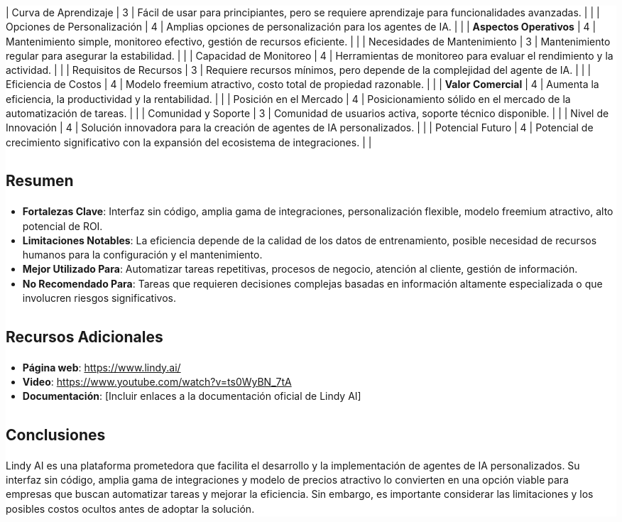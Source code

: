 | Curva de Aprendizaje |  3 |  Fácil de usar para principiantes, pero se requiere aprendizaje para funcionalidades avanzadas. |  |
| Opciones de Personalización |  4 |  Amplias opciones de personalización para los agentes de IA. |  |
| **Aspectos Operativos** |  4 |  Mantenimiento simple, monitoreo efectivo, gestión de recursos eficiente. |  |
| Necesidades de Mantenimiento |  3 |  Mantenimiento regular para asegurar la estabilidad. |  |
| Capacidad de Monitoreo |  4 |  Herramientas de monitoreo para evaluar el rendimiento y la actividad. |  |
| Requisitos de Recursos |  3 |  Requiere recursos mínimos, pero depende de la complejidad del agente de IA. |  |
| Eficiencia de Costos |  4 |  Modelo freemium atractivo, costo total de propiedad razonable. |  |
| **Valor Comercial** |  4 |  Aumenta la eficiencia, la productividad y la rentabilidad. |  |
| Posición en el Mercado |  4 |  Posicionamiento sólido en el mercado de la automatización de tareas. |  |
| Comunidad y Soporte |  3 |  Comunidad de usuarios activa, soporte técnico disponible. |  |
| Nivel de Innovación |  4 |  Solución innovadora para la creación de agentes de IA personalizados. |  |
| Potencial Futuro |  4 |  Potencial de crecimiento significativo con la expansión del ecosistema de integraciones. |  |

## Resumen
- **Fortalezas Clave**:  Interfaz sin código, amplia gama de integraciones, personalización flexible, modelo freemium atractivo, alto potencial de ROI.
- **Limitaciones Notables**:  La eficiencia depende de la calidad de los datos de entrenamiento, posible necesidad de recursos humanos para la configuración y el mantenimiento.
- **Mejor Utilizado Para**: Automatizar tareas repetitivas, procesos de negocio, atención al cliente, gestión de información.
- **No Recomendado Para**: Tareas que requieren decisiones complejas basadas en información altamente especializada o que involucren riesgos significativos.

## Recursos Adicionales
- **Página web**: https://www.lindy.ai/
- **Video**: https://www.youtube.com/watch?v=ts0WyBN_7tA
- **Documentación**: [Incluir enlaces a la documentación oficial de Lindy AI]

## Conclusiones

Lindy AI es una plataforma prometedora que facilita el desarrollo y la implementación de agentes de IA personalizados. Su interfaz sin código, amplia gama de integraciones y modelo de precios atractivo lo convierten en una opción viable para empresas que buscan automatizar tareas y mejorar la eficiencia. Sin embargo, es importante considerar las limitaciones y los posibles costos ocultos antes de adoptar la solución. 
